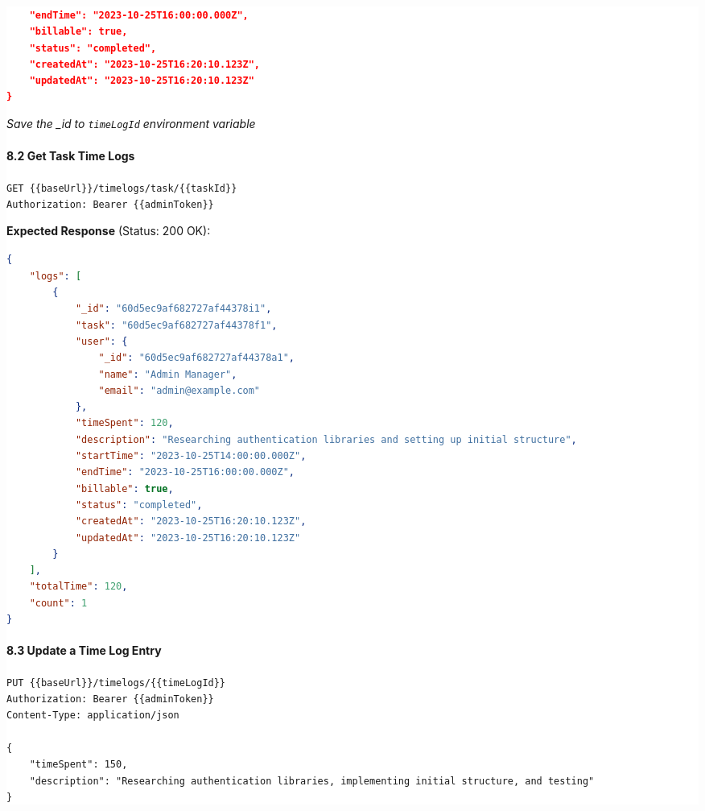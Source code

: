 ```json
    "endTime": "2023-10-25T16:00:00.000Z",
    "billable": true,
    "status": "completed",
    "createdAt": "2023-10-25T16:20:10.123Z",
    "updatedAt": "2023-10-25T16:20:10.123Z"
}
```
*Save the _id to `timeLogId` environment variable*

#### 8.2 Get Task Time Logs

```
GET {{baseUrl}}/timelogs/task/{{taskId}}
Authorization: Bearer {{adminToken}}
```

**Expected Response** (Status: 200 OK):
```json
{
    "logs": [
        {
            "_id": "60d5ec9af682727af44378i1",
            "task": "60d5ec9af682727af44378f1",
            "user": {
                "_id": "60d5ec9af682727af44378a1",
                "name": "Admin Manager",
                "email": "admin@example.com"
            },
            "timeSpent": 120,
            "description": "Researching authentication libraries and setting up initial structure",
            "startTime": "2023-10-25T14:00:00.000Z",
            "endTime": "2023-10-25T16:00:00.000Z",
            "billable": true,
            "status": "completed",
            "createdAt": "2023-10-25T16:20:10.123Z",
            "updatedAt": "2023-10-25T16:20:10.123Z"
        }
    ],
    "totalTime": 120,
    "count": 1
}
```

#### 8.3 Update a Time Log Entry

```
PUT {{baseUrl}}/timelogs/{{timeLogId}}
Authorization: Bearer {{adminToken}}
Content-Type: application/json

{
    "timeSpent": 150,
    "description": "Researching authentication libraries, implementing initial structure, and testing"
}
```
